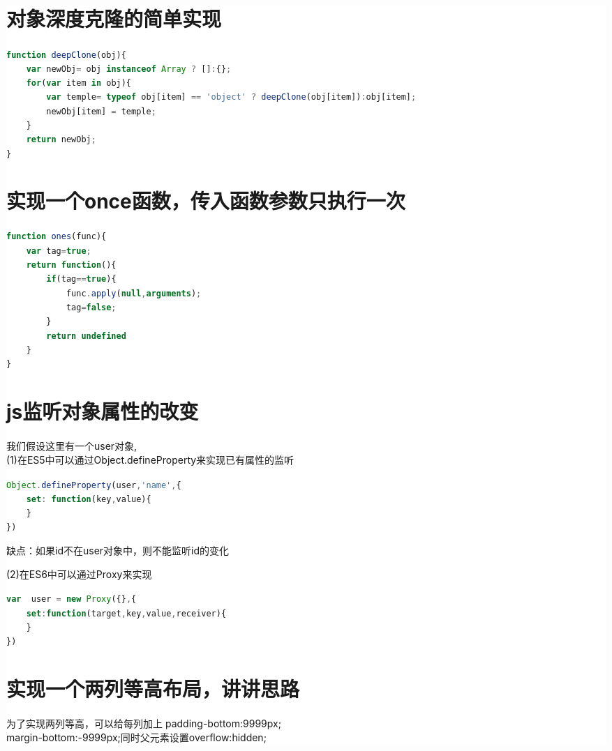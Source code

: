 # 对象深度克隆的简单实现
```javascript
function deepClone(obj){
    var newObj= obj instanceof Array ? []:{};
    for(var item in obj){
        var temple= typeof obj[item] == 'object' ? deepClone(obj[item]):obj[item];
        newObj[item] = temple;
    }
    return newObj;
}
```

# 实现一个once函数，传入函数参数只执行一次
```javascript
function ones(func){
    var tag=true;
    return function(){
        if(tag==true){
            func.apply(null,arguments);
            tag=false;
        }
        return undefined
    }
}
```

#  js监听对象属性的改变
我们假设这里有一个user对象,<br/>
(1)在ES5中可以通过Object.defineProperty来实现已有属性的监听
```javascript
Object.defineProperty(user,'name',{
    set: function(key,value){
    }
})
```
缺点：如果id不在user对象中，则不能监听id的变化<br/>

(2)在ES6中可以通过Proxy来实现
```javascript
var  user = new Proxy({},{
    set:function(target,key,value,receiver){
    }
})
```

# 实现一个两列等高布局，讲讲思路
为了实现两列等高，可以给每列加上 padding-bottom:9999px; <br/>
margin-bottom:-9999px;同时父元素设置overflow:hidden;
